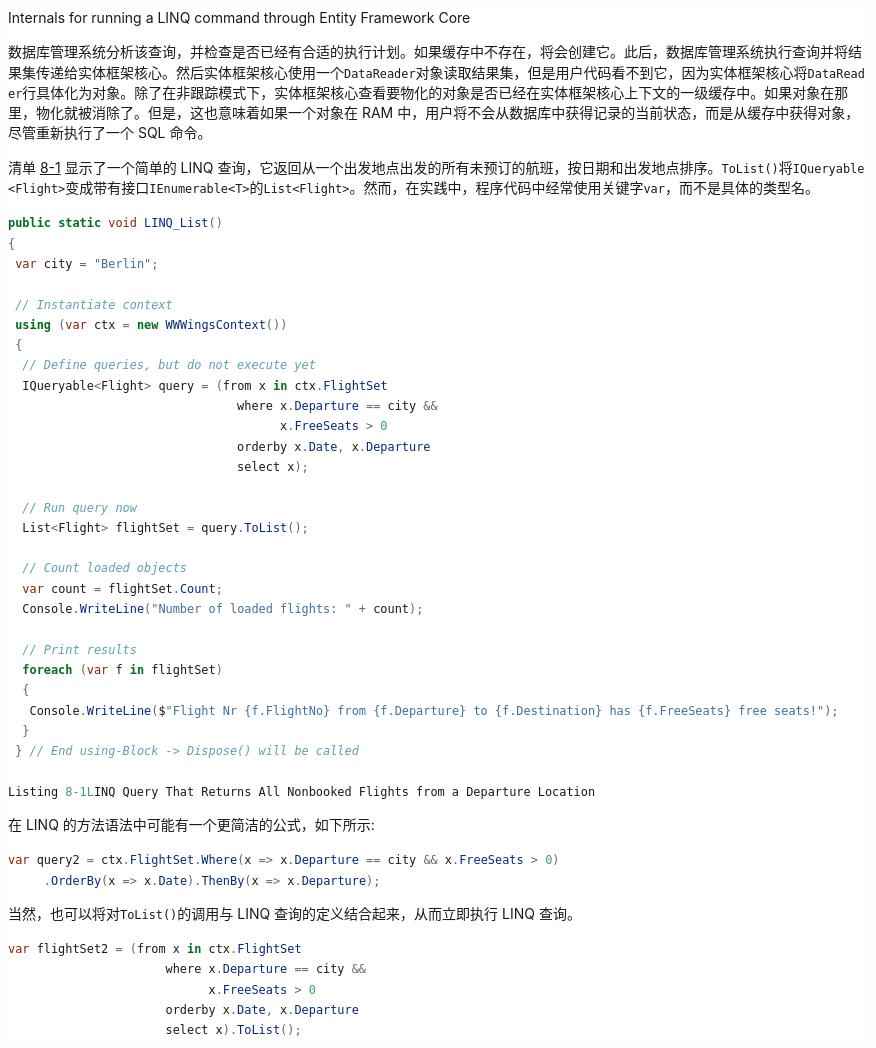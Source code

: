 Internals for running a LINQ command through Entity Framework Core

数据库管理系统分析该查询，并检查是否已经有合适的执行计划。如果缓存中不存在，将会创建它。此后，数据库管理系统执行查询并将结果集传递给实体框架核心。然后实体框架核心使用一个`DataReader`对象读取结果集，但是用户代码看不到它，因为实体框架核心将`DataReader`行具体化为对象。除了在非跟踪模式下，实体框架核心查看要物化的对象是否已经在实体框架核心上下文的一级缓存中。如果对象在那里，物化就被消除了。但是，这也意味着如果一个对象在 RAM 中，用户将不会从数据库中获得记录的当前状态，而是从缓存中获得对象，尽管重新执行了一个 SQL 命令。

清单 [8-1](#Par11) 显示了一个简单的 LINQ 查询，它返回从一个出发地点出发的所有未预订的航班，按日期和出发地点排序。`ToList()`将`IQueryable<Flight>`变成带有接口`IEnumerable<T>`的`List<Flight>`。然而，在实践中，程序代码中经常使用关键字`var`，而不是具体的类型名。

```cs
public static void LINQ_List()
{
 var city = "Berlin";

 // Instantiate context
 using (var ctx = new WWWingsContext())
 {
  // Define queries, but do not execute yet
  IQueryable<Flight> query = (from x in ctx.FlightSet
                                where x.Departure == city &&
                                      x.FreeSeats > 0
                                orderby x.Date, x.Departure
                                select x);

  // Run query now
  List<Flight> flightSet = query.ToList();

  // Count loaded objects
  var count = flightSet.Count;
  Console.WriteLine("Number of loaded flights: " + count);

  // Print results
  foreach (var f in flightSet)
  {
   Console.WriteLine($"Flight Nr {f.FlightNo} from {f.Departure} to {f.Destination} has {f.FreeSeats} free seats!");
  }
 } // End using-Block -> Dispose() will be called

Listing 8-1LINQ Query That Returns All Nonbooked Flights from a Departure Location

```

在 LINQ 的方法语法中可能有一个更简洁的公式，如下所示:

```cs
var query2 = ctx.FlightSet.Where(x => x.Departure == city && x.FreeSeats > 0)
     .OrderBy(x => x.Date).ThenBy(x => x.Departure);

```

当然，也可以将对`ToList()`的调用与 LINQ 查询的定义结合起来，从而立即执行 LINQ 查询。

```cs
var flightSet2 = (from x in ctx.FlightSet
                      where x.Departure == city &&
                            x.FreeSeats > 0
                      orderby x.Date, x.Departure
                      select x).ToList();

```
